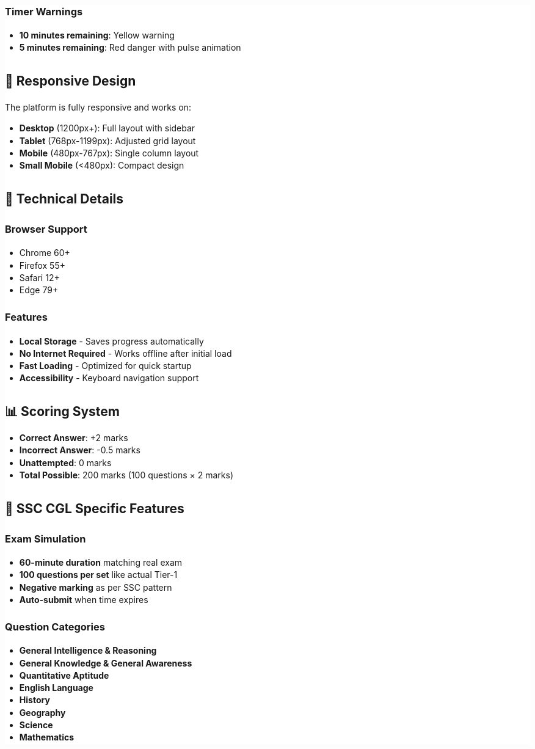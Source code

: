 ### Timer Warnings
- **10 minutes remaining**: Yellow warning
- **5 minutes remaining**: Red danger with pulse animation

## 📱 Responsive Design

The platform is fully responsive and works on:
- **Desktop** (1200px+): Full layout with sidebar
- **Tablet** (768px-1199px): Adjusted grid layout
- **Mobile** (480px-767px): Single column layout
- **Small Mobile** (<480px): Compact design

## 🔧 Technical Details

### Browser Support
- Chrome 60+
- Firefox 55+
- Safari 12+
- Edge 79+

### Features
- **Local Storage** - Saves progress automatically
- **No Internet Required** - Works offline after initial load
- **Fast Loading** - Optimized for quick startup
- **Accessibility** - Keyboard navigation support

## 📊 Scoring System

- **Correct Answer**: +2 marks
- **Incorrect Answer**: -0.5 marks
- **Unattempted**: 0 marks
- **Total Possible**: 200 marks (100 questions × 2 marks)

## 🎯 SSC CGL Specific Features

### Exam Simulation
- **60-minute duration** matching real exam
- **100 questions per set** like actual Tier-1
- **Negative marking** as per SSC pattern
- **Auto-submit** when time expires

### Question Categories
- **General Intelligence & Reasoning**
- **General Knowledge & General Awareness**
- **Quantitative Aptitude**
- **English Language**
- **History**
- **Geography**
- **Science**
- **Mathematics**
